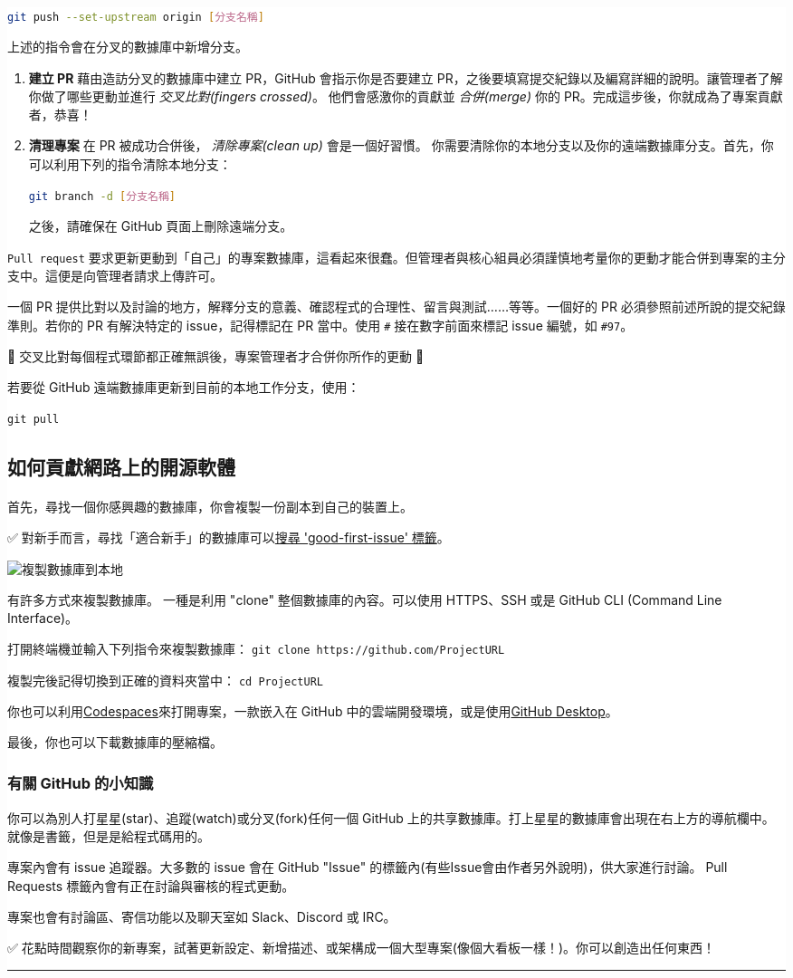    ```bash
   git push --set-upstream origin [分支名稱]
   ```

   上述的指令會在分叉的數據庫中新增分支。

1. **建立 PR** 藉由造訪分叉的數據庫中建立 PR，GitHub 會指示你是否要建立 PR，之後要填寫提交紀錄以及編寫詳細的說明。讓管理者了解你做了哪些更動並進行 _交叉比對(fingers crossed)_。 他們會感激你的貢獻並 _合併(merge)_ 你的 PR。完成這步後，你就成為了專案貢獻者，恭喜！

1. **清理專案** 在 PR 被成功合併後， _清除專案(clean up)_ 會是一個好習慣。 你需要清除你的本地分支以及你的遠端數據庫分支。首先，你可以利用下列的指令清除本地分支： 

   ```bash
   git branch -d [分支名稱]
   ```

   之後，請確保在 GitHub 頁面上刪除遠端分支。

`Pull request` 要求更新更動到「自己」的專案數據庫，這看起來很蠢。但管理者與核心組員必須謹慎地考量你的更動才能合併到專案的主分支中。這便是向管理者請求上傳許可。

一個 PR 提供比對以及討論的地方，解釋分支的意義、確認程式的合理性、留言與測試……等等。一個好的 PR 必須參照前述所說的提交紀錄準則。若你的 PR 有解決特定的 issue，記得標記在 PR 當中。使用 `#` 接在數字前面來標記 issue 編號，如 `#97`。

🤞 交叉比對每個程式環節都正確無誤後，專案管理者才合併你所作的更動 🤞

若要從 GitHub 遠端數據庫更新到目前的本地工作分支，使用：

`git pull`

## 如何貢獻網路上的開源軟體

首先，尋找一個你感興趣的數據庫，你會複製一份副本到自己的裝置上。

✅ 對新手而言，尋找「適合新手」的數據庫可以[搜尋 'good-first-issue' 標籤](https://github.blog/2020-01-22-browse-good-first-issues-to-start-contributing-to-open-source/)。

![複製數據庫到本地](../images/clone_repo.png)

有許多方式來複製數據庫。 一種是利用 "clone" 整個數據庫的內容。可以使用 HTTPS、SSH 或是 GitHub CLI (Command Line Interface)。 

打開終端機並輸入下列指令來複製數據庫：
`git clone https://github.com/ProjectURL`

複製完後記得切換到正確的資料夾當中：
`cd ProjectURL`

你也可以利用[Codespaces](https://github.com/features/codespaces)來打開專案，一款嵌入在 GitHub 中的雲端開發環境，或是使用[GitHub Desktop](https://desktop.github.com/)。

最後，你也可以下載數據庫的壓縮檔。

### 有關 GitHub 的小知識

你可以為別人打星星(star)、追蹤(watch)或分叉(fork)任何一個 GitHub 上的共享數據庫。打上星星的數據庫會出現在右上方的導航欄中。就像是書籤，但是是給程式碼用的。

專案內會有 issue 追蹤器。大多數的 issue 會在 GitHub "Issue" 的標籤內(有些Issue會由作者另外說明)，供大家進行討論。 Pull Requests 標籤內會有正在討論與審核的程式更動。

專案也會有討論區、寄信功能以及聊天室如 Slack、Discord 或 IRC。

✅ 花點時間觀察你的新專案，試著更新設定、新增描述、或架構成一個大型專案(像個大看板一樣！)。你可以創造出任何東西！

---